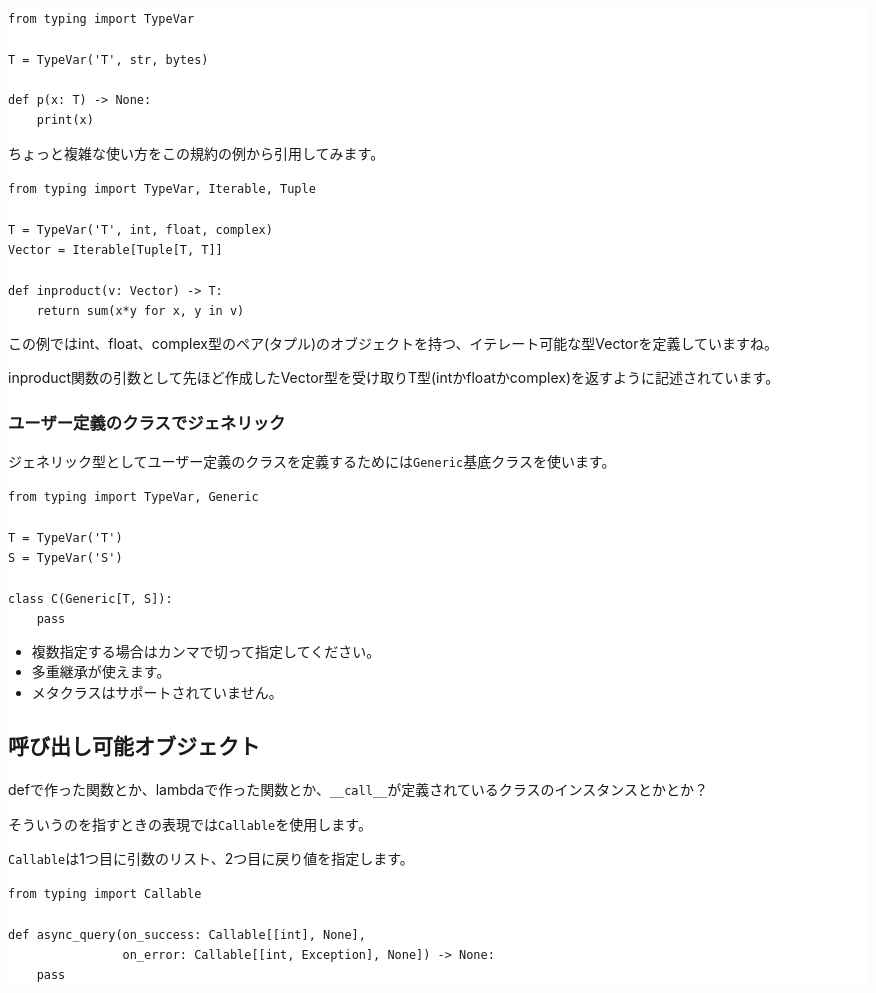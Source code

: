 ``` python3
from typing import TypeVar

T = TypeVar('T', str, bytes)

def p(x: T) -> None:
    print(x)
```


ちょっと複雑な使い方をこの規約の例から引用してみます。

``` python3
from typing import TypeVar, Iterable, Tuple

T = TypeVar('T', int, float, complex)
Vector = Iterable[Tuple[T, T]]

def inproduct(v: Vector) -> T:
    return sum(x*y for x, y in v)
```

この例ではint、float、complex型のペア(タプル)のオブジェクトを持つ、イテレート可能な型Vectorを定義していますね。

inproduct関数の引数として先ほど作成したVector型を受け取りT型(intかfloatかcomplex)を返すように記述されています。


### ユーザー定義のクラスでジェネリック

ジェネリック型としてユーザー定義のクラスを定義するためには`Generic`基底クラスを使います。

``` python3
from typing import TypeVar, Generic

T = TypeVar('T')
S = TypeVar('S')

class C(Generic[T, S]):
    pass
```

- 複数指定する場合はカンマで切って指定してください。
- 多重継承が使えます。
- メタクラスはサポートされていません。


## 呼び出し可能オブジェクト

defで作った関数とか、lambdaで作った関数とか、`__call__`が定義されているクラスのインスタンスとかとか？

そういうのを指すときの表現では`Callable`を使用します。

`Callable`は1つ目に引数のリスト、2つ目に戻り値を指定します。

``` python3
from typing import Callable

def async_query(on_success: Callable[[int], None],
                on_error: Callable[[int, Exception], None]) -> None:
    pass
```
